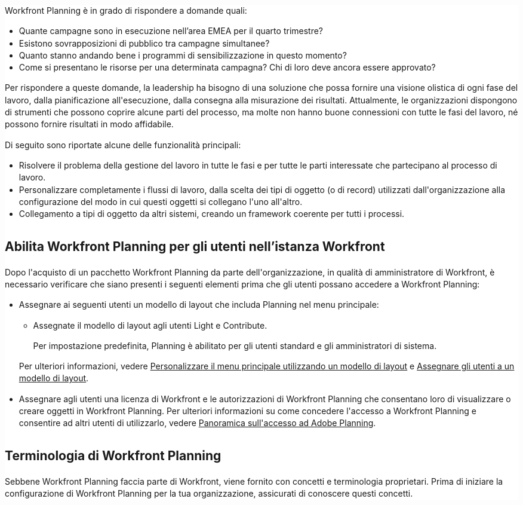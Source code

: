 Workfront Planning è in grado di rispondere a domande quali:

* Quante campagne sono in esecuzione nell’area EMEA per il quarto trimestre?
* Esistono sovrapposizioni di pubblico tra campagne simultanee?
* Quanto stanno andando bene i programmi di sensibilizzazione in questo momento?
* Come si presentano le risorse per una determinata campagna? Chi di loro deve ancora essere approvato?

Per rispondere a queste domande, la leadership ha bisogno di una soluzione che possa fornire una visione olistica di ogni fase del lavoro, dalla pianificazione all&#39;esecuzione, dalla consegna alla misurazione dei risultati. Attualmente, le organizzazioni dispongono di strumenti che possono coprire alcune parti del processo, ma molte non hanno buone connessioni con tutte le fasi del lavoro, né possono fornire risultati in modo affidabile.

Di seguito sono riportate alcune delle funzionalità principali:

* Risolvere il problema della gestione del lavoro in tutte le fasi e per tutte le parti interessate che partecipano al processo di lavoro.
* Personalizzare completamente i flussi di lavoro, dalla scelta dei tipi di oggetto (o di record) utilizzati dall&#39;organizzazione alla configurazione del modo in cui questi oggetti si collegano l&#39;uno all&#39;altro.
* Collegamento a tipi di oggetto da altri sistemi, creando un framework coerente per tutti i processi.





## Abilita Workfront Planning per gli utenti nell’istanza Workfront

Dopo l&#39;acquisto di un pacchetto Workfront Planning da parte dell&#39;organizzazione, in qualità di amministratore di Workfront, è necessario verificare che siano presenti i seguenti elementi prima che gli utenti possano accedere a Workfront Planning:

* Assegnare ai seguenti utenti un modello di layout che includa Planning nel menu principale:

   * Assegnate il modello di layout agli utenti Light e Contribute.

     Per impostazione predefinita, Planning è abilitato per gli utenti standard e gli amministratori di sistema.

  Per ulteriori informazioni, vedere [Personalizzare il menu principale utilizzando un modello di layout](/help/quicksilver/administration-and-setup/customize-workfront/use-layout-templates/customize-main-menu.md) e [Assegnare gli utenti a un modello di layout](/help/quicksilver/administration-and-setup/customize-workfront/use-layout-templates/assign-users-to-layout-template.md).

* Assegnare agli utenti una licenza di Workfront e le autorizzazioni di Workfront Planning che consentano loro di visualizzare o creare oggetti in Workfront Planning. Per ulteriori informazioni su come concedere l&#39;accesso a Workfront Planning e consentire ad altri utenti di utilizzarlo, vedere [Panoramica sull&#39;accesso ad Adobe Planning](/help/quicksilver/planning/access/access-overview.md).

## Terminologia di Workfront Planning

Sebbene Workfront Planning faccia parte di Workfront, viene fornito con concetti e terminologia proprietari. Prima di iniziare la configurazione di Workfront Planning per la tua organizzazione, assicurati di conoscere questi concetti.

